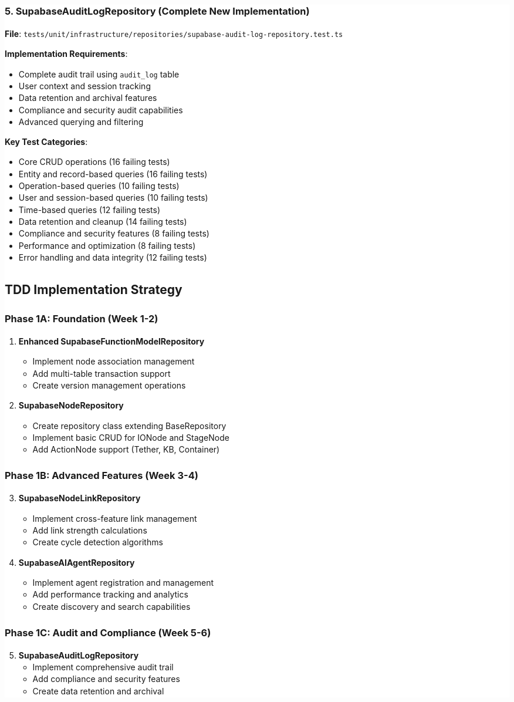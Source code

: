 ### 5. SupabaseAuditLogRepository (Complete New Implementation)
**File**: `tests/unit/infrastructure/repositories/supabase-audit-log-repository.test.ts`

**Implementation Requirements**:
- Complete audit trail using `audit_log` table
- User context and session tracking
- Data retention and archival features
- Compliance and security audit capabilities
- Advanced querying and filtering

**Key Test Categories**:
- Core CRUD operations (16 failing tests)
- Entity and record-based queries (16 failing tests)
- Operation-based queries (10 failing tests)
- User and session-based queries (10 failing tests)
- Time-based queries (12 failing tests)
- Data retention and cleanup (14 failing tests)
- Compliance and security features (8 failing tests)
- Performance and optimization (8 failing tests)
- Error handling and data integrity (12 failing tests)

## TDD Implementation Strategy

### Phase 1A: Foundation (Week 1-2)
1. **Enhanced SupabaseFunctionModelRepository**
   - Implement node association management
   - Add multi-table transaction support
   - Create version management operations

2. **SupabaseNodeRepository**
   - Create repository class extending BaseRepository
   - Implement basic CRUD for IONode and StageNode
   - Add ActionNode support (Tether, KB, Container)

### Phase 1B: Advanced Features (Week 3-4)
3. **SupabaseNodeLinkRepository**
   - Implement cross-feature link management
   - Add link strength calculations
   - Create cycle detection algorithms

4. **SupabaseAIAgentRepository**
   - Implement agent registration and management
   - Add performance tracking and analytics
   - Create discovery and search capabilities

### Phase 1C: Audit and Compliance (Week 5-6)
5. **SupabaseAuditLogRepository**
   - Implement comprehensive audit trail
   - Add compliance and security features
   - Create data retention and archival
